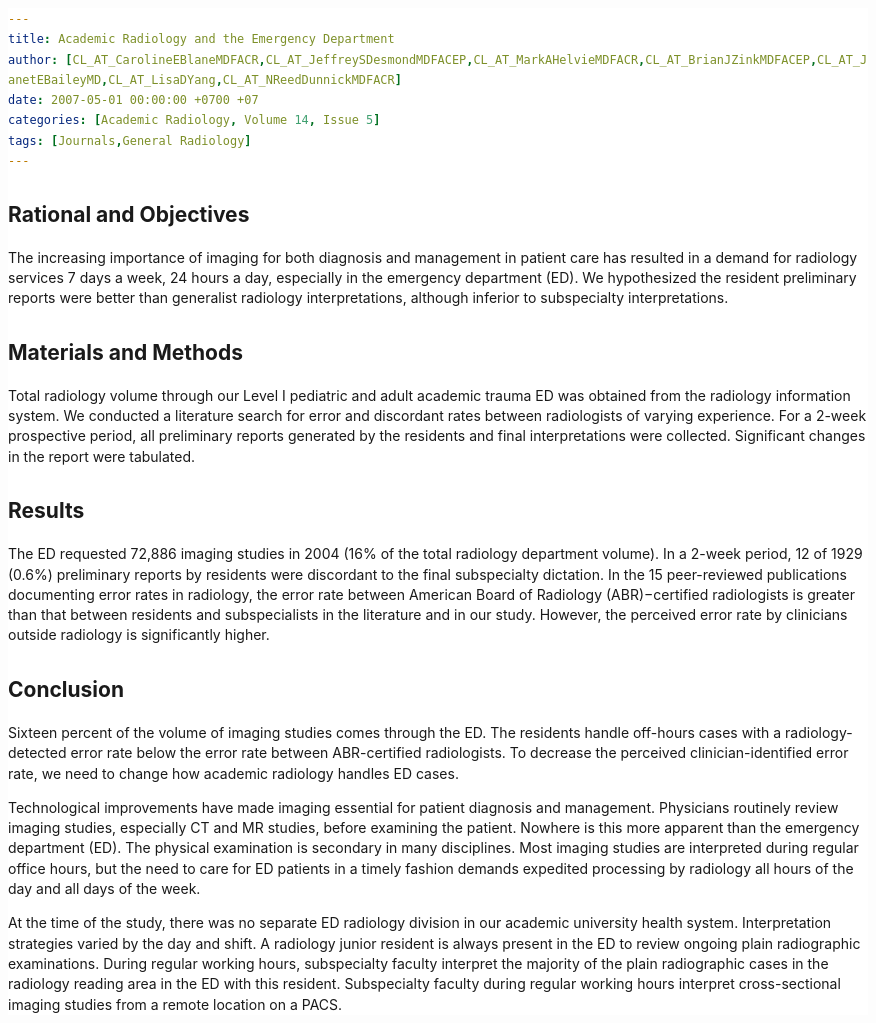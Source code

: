 ```yaml
---
title: Academic Radiology and the Emergency Department
author: [CL_AT_CarolineEBlaneMDFACR,CL_AT_JeffreySDesmondMDFACEP,CL_AT_MarkAHelvieMDFACR,CL_AT_BrianJZinkMDFACEP,CL_AT_JanetEBaileyMD,CL_AT_LisaDYang,CL_AT_NReedDunnickMDFACR]
date: 2007-05-01 00:00:00 +0700 +07
categories: [Academic Radiology, Volume 14, Issue 5]
tags: [Journals,General Radiology]
---
```

## Rational and Objectives

The increasing importance of imaging for both diagnosis and management in patient care has resulted in a demand for radiology services 7 days a week, 24 hours a day, especially in the emergency department (ED). We hypothesized the resident preliminary reports were better than generalist radiology interpretations, although inferior to subspecialty interpretations.

## Materials and Methods

Total radiology volume through our Level I pediatric and adult academic trauma ED was obtained from the radiology information system. We conducted a literature search for error and discordant rates between radiologists of varying experience. For a 2-week prospective period, all preliminary reports generated by the residents and final interpretations were collected. Significant changes in the report were tabulated.

## Results

The ED requested 72,886 imaging studies in 2004 (16% of the total radiology department volume). In a 2-week period, 12 of 1929 (0.6%) preliminary reports by residents were discordant to the final subspecialty dictation. In the 15 peer-reviewed publications documenting error rates in radiology, the error rate between American Board of Radiology (ABR)−certified radiologists is greater than that between residents and subspecialists in the literature and in our study. However, the perceived error rate by clinicians outside radiology is significantly higher.

## Conclusion

Sixteen percent of the volume of imaging studies comes through the ED. The residents handle off-hours cases with a radiology-detected error rate below the error rate between ABR-certified radiologists. To decrease the perceived clinician-identified error rate, we need to change how academic radiology handles ED cases.

Technological improvements have made imaging essential for patient diagnosis and management. Physicians routinely review imaging studies, especially CT and MR studies, before examining the patient. Nowhere is this more apparent than the emergency department (ED). The physical examination is secondary in many disciplines. Most imaging studies are interpreted during regular office hours, but the need to care for ED patients in a timely fashion demands expedited processing by radiology all hours of the day and all days of the week.

At the time of the study, there was no separate ED radiology division in our academic university health system. Interpretation strategies varied by the day and shift. A radiology junior resident is always present in the ED to review ongoing plain radiographic examinations. During regular working hours, subspecialty faculty interpret the majority of the plain radiographic cases in the radiology reading area in the ED with this resident. Subspecialty faculty during regular working hours interpret cross-sectional imaging studies from a remote location on a PACS.
